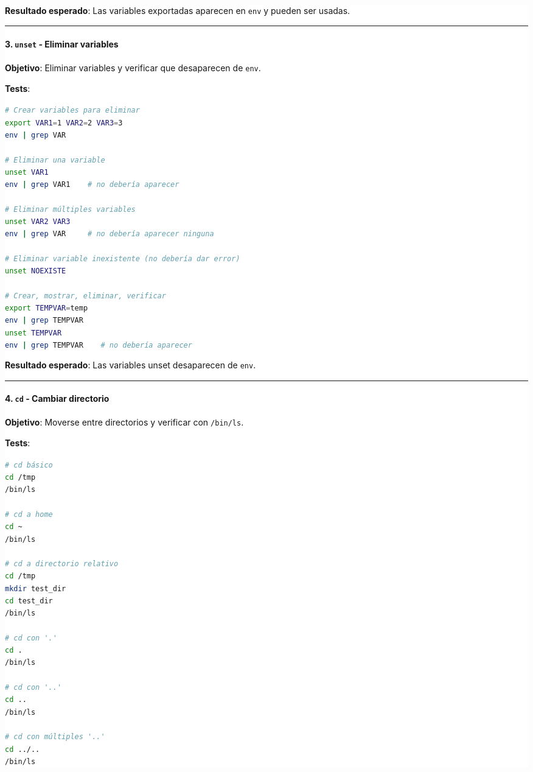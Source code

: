 **Resultado esperado**: Las variables exportadas aparecen en `env` y pueden ser usadas.

---

#### 3. `unset` - Eliminar variables

**Objetivo**: Eliminar variables y verificar que desaparecen de `env`.

**Tests**:
```bash
# Crear variables para eliminar
export VAR1=1 VAR2=2 VAR3=3
env | grep VAR

# Eliminar una variable
unset VAR1
env | grep VAR1    # no debería aparecer

# Eliminar múltiples variables
unset VAR2 VAR3
env | grep VAR     # no debería aparecer ninguna

# Eliminar variable inexistente (no debería dar error)
unset NOEXISTE

# Crear, mostrar, eliminar, verificar
export TEMPVAR=temp
env | grep TEMPVAR
unset TEMPVAR
env | grep TEMPVAR    # no debería aparecer
```

**Resultado esperado**: Las variables unset desaparecen de `env`.

---

#### 4. `cd` - Cambiar directorio

**Objetivo**: Moverse entre directorios y verificar con `/bin/ls`.

**Tests**:
```bash
# cd básico
cd /tmp
/bin/ls

# cd a home
cd ~
/bin/ls

# cd a directorio relativo
cd /tmp
mkdir test_dir
cd test_dir
/bin/ls

# cd con '.'
cd .
/bin/ls

# cd con '..'
cd ..
/bin/ls

# cd con múltiples '..'
cd ../..
/bin/ls
```
